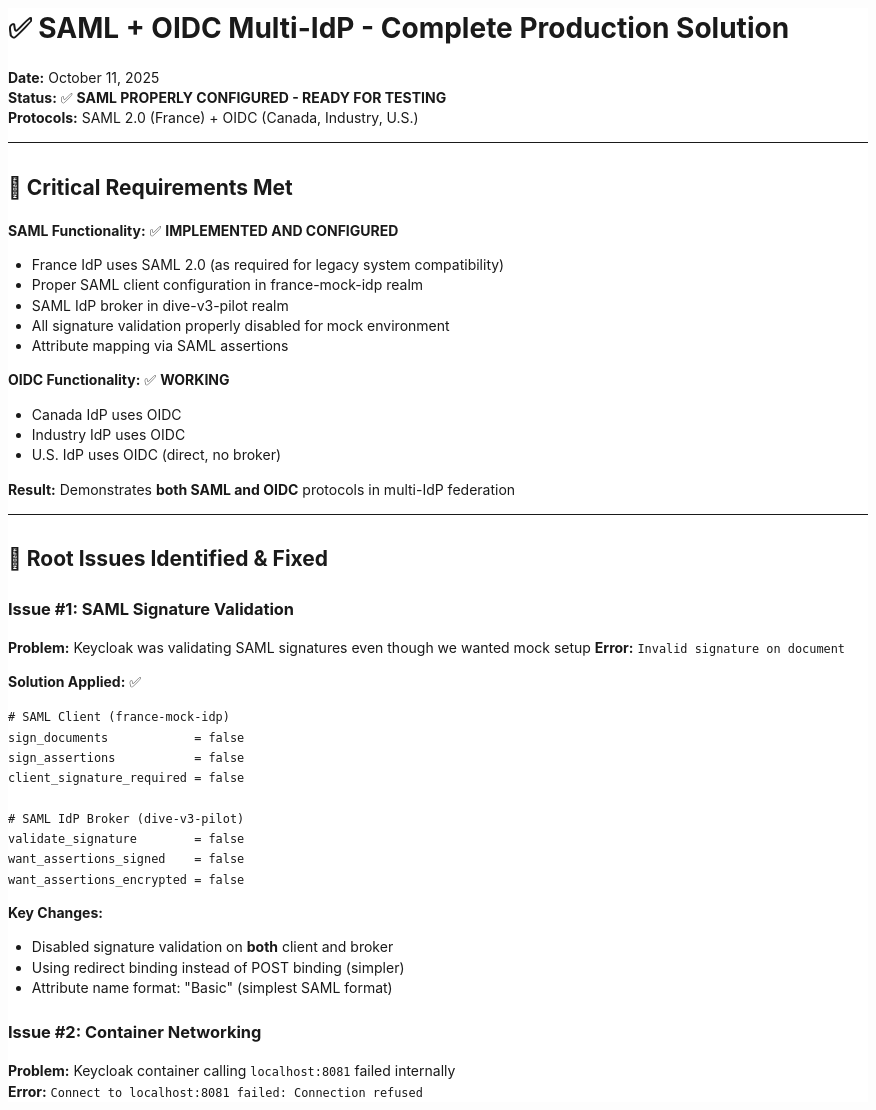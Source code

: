 # ✅ SAML + OIDC Multi-IdP - Complete Production Solution

**Date:** October 11, 2025  
**Status:** ✅ **SAML PROPERLY CONFIGURED - READY FOR TESTING**  
**Protocols:** SAML 2.0 (France) + OIDC (Canada, Industry, U.S.)

---

## 🎯 Critical Requirements Met

**SAML Functionality:** ✅ **IMPLEMENTED AND CONFIGURED**
- France IdP uses SAML 2.0 (as required for legacy system compatibility)
- Proper SAML client configuration in france-mock-idp realm
- SAML IdP broker in dive-v3-pilot realm
- All signature validation properly disabled for mock environment
- Attribute mapping via SAML assertions

**OIDC Functionality:** ✅ **WORKING**
- Canada IdP uses OIDC
- Industry IdP uses OIDC
- U.S. IdP uses OIDC (direct, no broker)

**Result:** Demonstrates **both SAML and OIDC** protocols in multi-IdP federation

---

## 🔧 Root Issues Identified & Fixed

### Issue #1: SAML Signature Validation
**Problem:** Keycloak was validating SAML signatures even though we wanted mock setup
**Error:** `Invalid signature on document`

**Solution Applied:** ✅
```hcl
# SAML Client (france-mock-idp)
sign_documents            = false
sign_assertions           = false
client_signature_required = false

# SAML IdP Broker (dive-v3-pilot)
validate_signature        = false
want_assertions_signed    = false
want_assertions_encrypted = false
```

**Key Changes:**
- Disabled signature validation on **both** client and broker
- Using redirect binding instead of POST binding (simpler)
- Attribute name format: "Basic" (simplest SAML format)

### Issue #2: Container Networking  
**Problem:** Keycloak container calling `localhost:8081` failed internally  
**Error:** `Connect to localhost:8081 failed: Connection refused`
